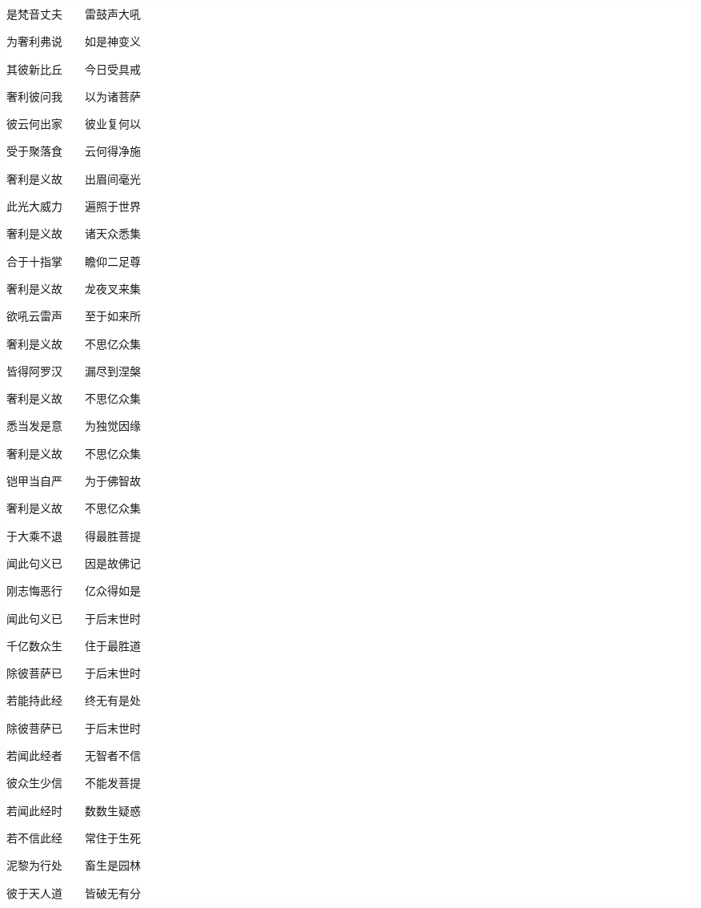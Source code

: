 是梵音丈夫　　雷鼓声大吼  

为奢利弗说　　如是神变义  

其彼新比丘　　今日受具戒  

奢利彼问我　　以为诸菩萨  

彼云何出家　　彼业复何以  

受于聚落食　　云何得净施  

奢利是义故　　出眉间毫光  

此光大威力　　遍照于世界  

奢利是义故　　诸天众悉集  

合于十指掌　　瞻仰二足尊  

奢利是义故　　龙夜叉来集  

欲吼云雷声　　至于如来所  

奢利是义故　　不思亿众集  

皆得阿罗汉　　漏尽到涅槃  

奢利是义故　　不思亿众集  

悉当发是意　　为独觉因缘  

奢利是义故　　不思亿众集  

铠甲当自严　　为于佛智故  

奢利是义故　　不思亿众集  

于大乘不退　　得最胜菩提  

闻此句义已　　因是故佛记  

刚志悔恶行　　亿众得如是  

闻此句义已　　于后末世时  

千亿数众生　　住于最胜道  

除彼菩萨已　　于后末世时  

若能持此经　　终无有是处  

除彼菩萨已　　于后末世时  

若闻此经者　　无智者不信  

彼众生少信　　不能发菩提  

若闻此经时　　数数生疑惑  

若不信此经　　常住于生死  

泥黎为行处　　畜生是园林  

彼于天人道　　皆破无有分  
